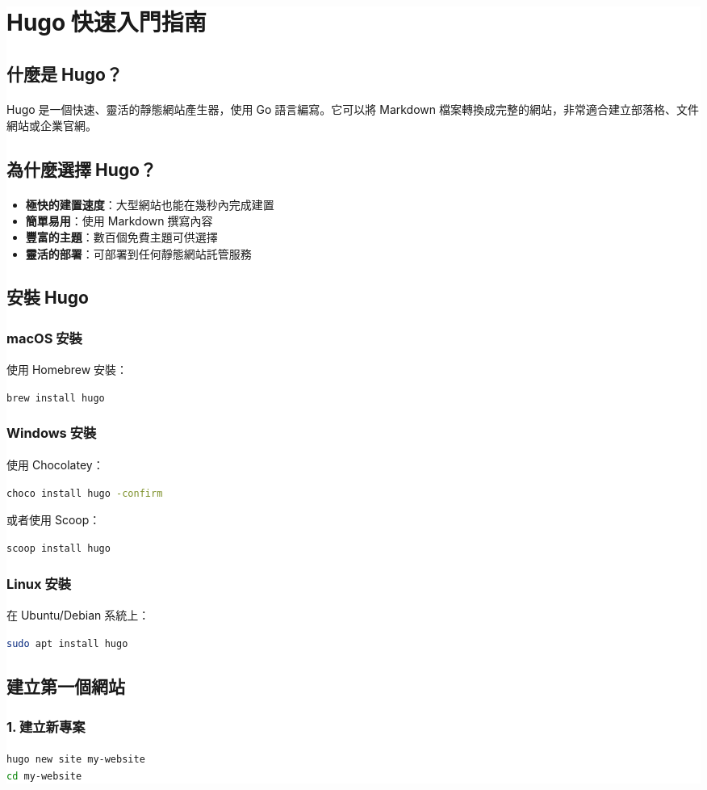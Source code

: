 # Hugo 快速入門指南


## 什麼是 Hugo？

Hugo 是一個快速、靈活的靜態網站產生器，使用 Go 語言編寫。它可以將 Markdown 檔案轉換成完整的網站，非常適合建立部落格、文件網站或企業官網。

## 為什麼選擇 Hugo？

- **極快的建置速度**：大型網站也能在幾秒內完成建置
- **簡單易用**：使用 Markdown 撰寫內容
- **豐富的主題**：數百個免費主題可供選擇
- **靈活的部署**：可部署到任何靜態網站託管服務

## 安裝 Hugo

### macOS 安裝

使用 Homebrew 安裝：

```bash
brew install hugo
```

### Windows 安裝

使用 Chocolatey：

```bash
choco install hugo -confirm
```

或者使用 Scoop：

```bash
scoop install hugo
```

### Linux 安裝

在 Ubuntu/Debian 系統上：

```bash
sudo apt install hugo
```

## 建立第一個網站

### 1. 建立新專案

```bash
hugo new site my-website
cd my-website
```
